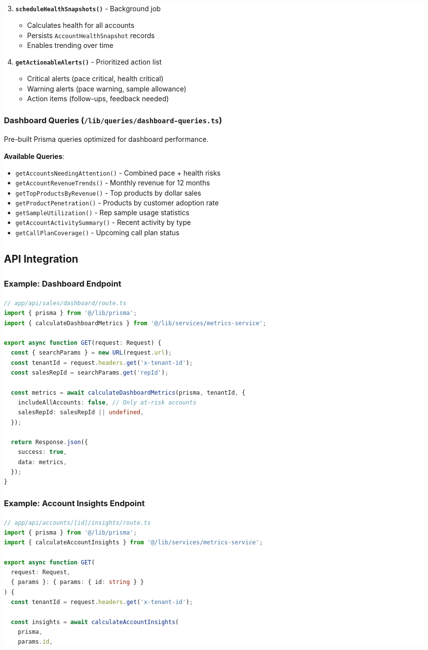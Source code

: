 3. **`scheduleHealthSnapshots()`** - Background job
   - Calculates health for all accounts
   - Persists `AccountHealthSnapshot` records
   - Enables trending over time

4. **`getActionableAlerts()`** - Prioritized action list
   - Critical alerts (pace critical, health critical)
   - Warning alerts (pace warning, sample allowance)
   - Action items (follow-ups, feedback needed)

### Dashboard Queries (`/lib/queries/dashboard-queries.ts`)

Pre-built Prisma queries optimized for dashboard performance.

**Available Queries**:
- `getAccountsNeedingAttention()` - Combined pace + health risks
- `getAccountRevenueTrends()` - Monthly revenue for 12 months
- `getTopProductsByRevenue()` - Top products by dollar sales
- `getProductPenetration()` - Products by customer adoption rate
- `getSampleUtilization()` - Rep sample usage statistics
- `getAccountActivitySummary()` - Recent activity by type
- `getCallPlanCoverage()` - Upcoming call plan status

## API Integration

### Example: Dashboard Endpoint

```typescript
// app/api/sales/dashboard/route.ts
import { prisma } from '@/lib/prisma';
import { calculateDashboardMetrics } from '@/lib/services/metrics-service';

export async function GET(request: Request) {
  const { searchParams } = new URL(request.url);
  const tenantId = request.headers.get('x-tenant-id');
  const salesRepId = searchParams.get('repId');

  const metrics = await calculateDashboardMetrics(prisma, tenantId, {
    includeAllAccounts: false, // Only at-risk accounts
    salesRepId: salesRepId || undefined,
  });

  return Response.json({
    success: true,
    data: metrics,
  });
}
```

### Example: Account Insights Endpoint

```typescript
// app/api/accounts/[id]/insights/route.ts
import { prisma } from '@/lib/prisma';
import { calculateAccountInsights } from '@/lib/services/metrics-service';

export async function GET(
  request: Request,
  { params }: { params: { id: string } }
) {
  const tenantId = request.headers.get('x-tenant-id');

  const insights = await calculateAccountInsights(
    prisma,
    params.id,
```